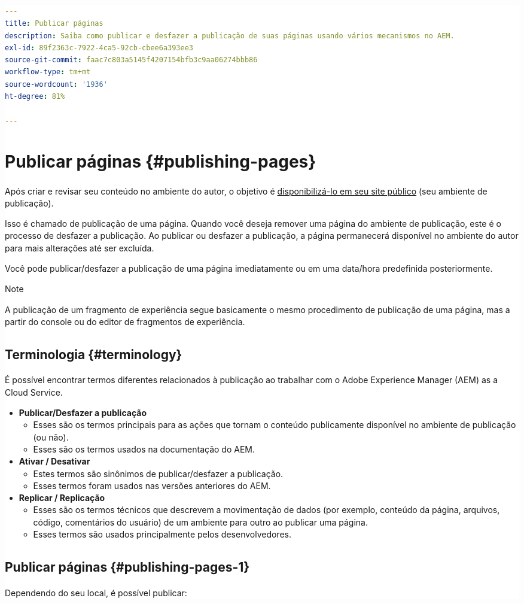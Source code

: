 ```yaml
---
title: Publicar páginas
description: Saiba como publicar e desfazer a publicação de suas páginas usando vários mecanismos no AEM.
exl-id: 89f2363c-7922-4ca5-92cb-cbee6a393ee3
source-git-commit: faac7c803a5145f4207154bfb3c9aa06274bbb86
workflow-type: tm+mt
source-wordcount: '1936'
ht-degree: 81%

---
```


# Publicar páginas {#publishing-pages}

Após criar e revisar seu conteúdo no ambiente do autor, o objetivo é [disponibilizá-lo em seu site público](/help/sites-cloud/authoring/author-publish.md) (seu ambiente de publicação).

Isso é chamado de publicação de uma página. Quando você deseja remover uma página do ambiente de publicação, este é o processo de desfazer a publicação. Ao publicar ou desfazer a publicação, a página permanecerá disponível no ambiente do autor para mais alterações até ser excluída.

Você pode publicar/desfazer a publicação de uma página imediatamente ou em uma data/hora predefinida posteriormente.

>[!NOTE]
>
>A publicação de um fragmento de experiência segue basicamente o mesmo procedimento de publicação de uma página, mas a partir do console ou do editor de fragmentos de experiência.

## Terminologia {#terminology}

É possível encontrar termos diferentes relacionados à publicação ao trabalhar com o Adobe Experience Manager (AEM) as a Cloud Service.

* **Publicar/Desfazer a publicação**
   * Esses são os termos principais para as ações que tornam o conteúdo publicamente disponível no ambiente de publicação (ou não).
   * Esses são os termos usados na documentação do AEM.
* **Ativar / Desativar**
   * Estes termos são sinônimos de publicar/desfazer a publicação.
   * Esses termos foram usados nas versões anteriores do AEM.
* **Replicar / Replicação**
   * Esses são os termos técnicos que descrevem a movimentação de dados (por exemplo, conteúdo da página, arquivos, código, comentários do usuário) de um ambiente para outro ao publicar uma página.
   * Esses termos são usados principalmente pelos desenvolvedores.

## Publicar páginas {#publishing-pages-1}

Dependendo do seu local, é possível publicar:
